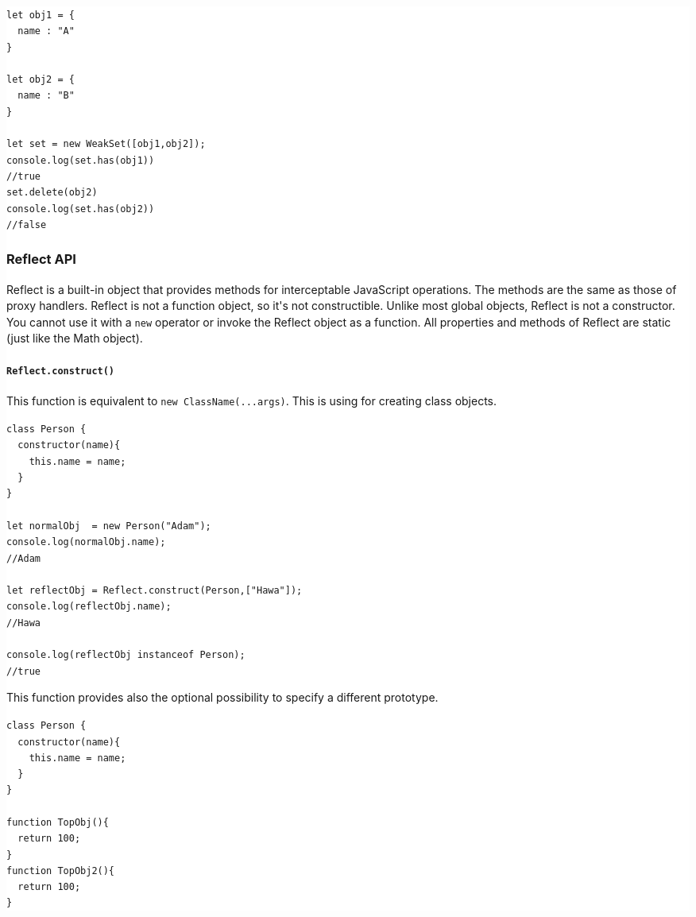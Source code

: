 
    let obj1 = {
      name : "A"
    }

    let obj2 = {
      name : "B"
    }

    let set = new WeakSet([obj1,obj2]);
    console.log(set.has(obj1))
    //true
    set.delete(obj2)
    console.log(set.has(obj2))
    //false

### Reflect API
Reflect is a built-in object that provides methods for interceptable JavaScript operations. The methods are the same as those of proxy handlers. Reflect is not a function object, so it's not constructible. Unlike most global objects, Reflect is not a constructor. You cannot use it with a `new` operator or invoke the Reflect object as a function. All properties and methods of Reflect are static (just like the Math object).

#### `Reflect.construct()`
This function is equivalent to `new ClassName(...args)`. This is using for creating class objects. 

    class Person {
      constructor(name){
        this.name = name;
      }
    }
    
    let normalObj  = new Person("Adam");
    console.log(normalObj.name);
    //Adam
    
    let reflectObj = Reflect.construct(Person,["Hawa"]); 
    console.log(reflectObj.name);
    //Hawa
    
    console.log(reflectObj instanceof Person);
    //true

This function provides also the optional possibility to specify a different prototype.

    class Person {
      constructor(name){
        this.name = name;
      }
    }
    
    function TopObj(){
      return 100;
    }
    function TopObj2(){
      return 100;
    }
    